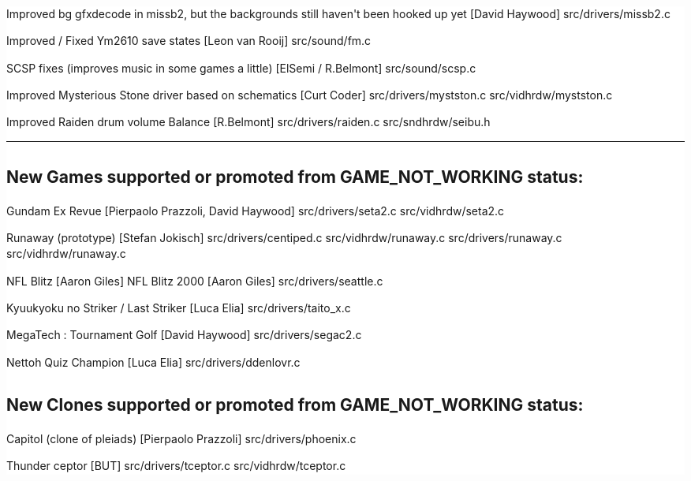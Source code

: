Improved bg gfxdecode in missb2, but the backgrounds still haven't been
hooked up yet [David Haywood]
	src/drivers/missb2.c

Improved / Fixed Ym2610 save states [Leon van Rooij]
	src/sound/fm.c

SCSP fixes (improves music in some games a little) [ElSemi / R.Belmont]
	src/sound/scsp.c

Improved Mysterious Stone driver based on schematics [Curt Coder]
	src/drivers/mystston.c
	src/vidhrdw/mystston.c

Improved Raiden drum volume Balance [R.Belmont]
	src/drivers/raiden.c
	src/sndhrdw/seibu.h

-------------------------------------------------------------
## New Games supported or promoted from GAME_NOT_WORKING status:


Gundam Ex Revue [Pierpaolo Prazzoli, David Haywood]
	src/drivers/seta2.c
	src/vidhrdw/seta2.c

Runaway (prototype) [Stefan Jokisch]
	src/drivers/centiped.c
	src/vidhrdw/runaway.c
	src/drivers/runaway.c
	src/vidhrdw/runaway.c

NFL Blitz [Aaron Giles]
NFL Blitz 2000 [Aaron Giles]
	src/drivers/seattle.c

Kyuukyoku no Striker / Last Striker [Luca Elia]
	src/drivers/taito_x.c

MegaTech : Tournament Golf [David Haywood]
	src/drivers/segac2.c

Nettoh Quiz Champion [Luca Elia]
	src/drivers/ddenlovr.c

New Clones supported or promoted from GAME_NOT_WORKING status:
--------------------------------------------------------------

Capitol (clone of pleiads) [Pierpaolo Prazzoli]
	src/drivers/phoenix.c

Thunder ceptor [BUT]
	src/drivers/tceptor.c
	src/vidhrdw/tceptor.c

